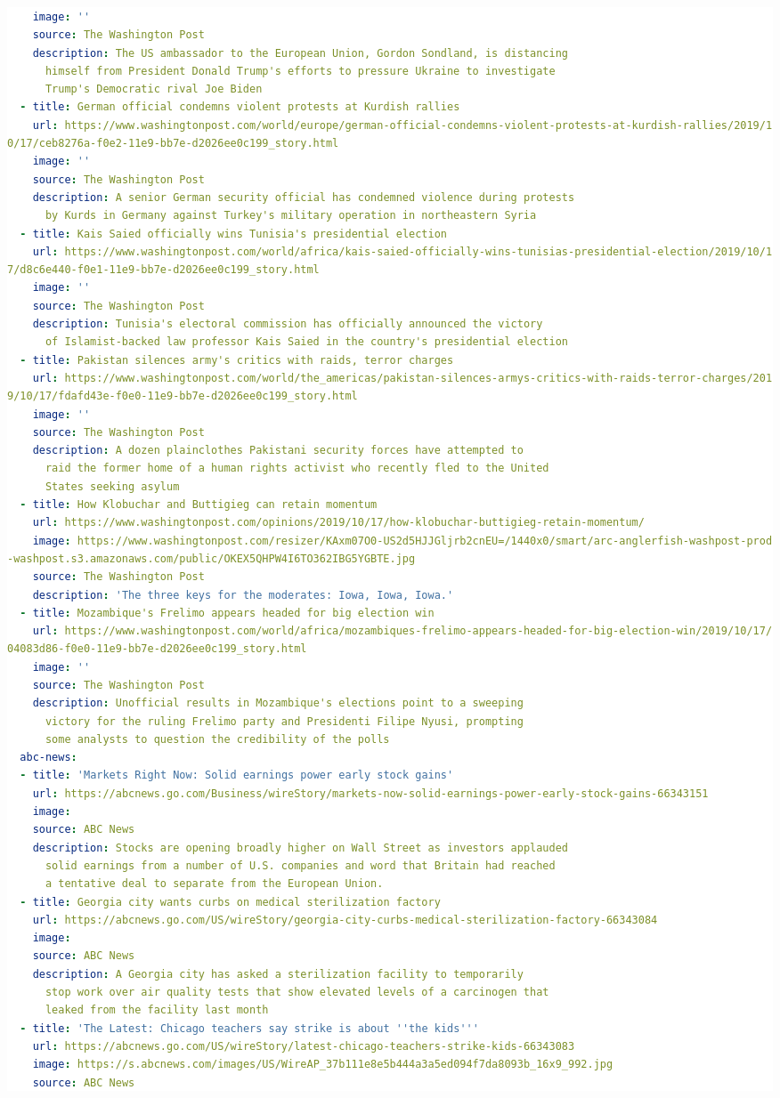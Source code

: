 ```yaml
    image: ''
    source: The Washington Post
    description: The US ambassador to the European Union, Gordon Sondland, is distancing
      himself from President Donald Trump's efforts to pressure Ukraine to investigate
      Trump's Democratic rival Joe Biden
  - title: German official condemns violent protests at Kurdish rallies
    url: https://www.washingtonpost.com/world/europe/german-official-condemns-violent-protests-at-kurdish-rallies/2019/10/17/ceb8276a-f0e2-11e9-bb7e-d2026ee0c199_story.html
    image: ''
    source: The Washington Post
    description: A senior German security official has condemned violence during protests
      by Kurds in Germany against Turkey's military operation in northeastern Syria
  - title: Kais Saied officially wins Tunisia's presidential election
    url: https://www.washingtonpost.com/world/africa/kais-saied-officially-wins-tunisias-presidential-election/2019/10/17/d8c6e440-f0e1-11e9-bb7e-d2026ee0c199_story.html
    image: ''
    source: The Washington Post
    description: Tunisia's electoral commission has officially announced the victory
      of Islamist-backed law professor Kais Saied in the country's presidential election
  - title: Pakistan silences army's critics with raids, terror charges
    url: https://www.washingtonpost.com/world/the_americas/pakistan-silences-armys-critics-with-raids-terror-charges/2019/10/17/fdafd43e-f0e0-11e9-bb7e-d2026ee0c199_story.html
    image: ''
    source: The Washington Post
    description: A dozen plainclothes Pakistani security forces have attempted to
      raid the former home of a human rights activist who recently fled to the United
      States seeking asylum
  - title: How Klobuchar and Buttigieg can retain momentum
    url: https://www.washingtonpost.com/opinions/2019/10/17/how-klobuchar-buttigieg-retain-momentum/
    image: https://www.washingtonpost.com/resizer/KAxm07O0-US2d5HJJGljrb2cnEU=/1440x0/smart/arc-anglerfish-washpost-prod-washpost.s3.amazonaws.com/public/OKEX5QHPW4I6TO362IBG5YGBTE.jpg
    source: The Washington Post
    description: 'The three keys for the moderates: Iowa, Iowa, Iowa.'
  - title: Mozambique's Frelimo appears headed for big election win
    url: https://www.washingtonpost.com/world/africa/mozambiques-frelimo-appears-headed-for-big-election-win/2019/10/17/04083d86-f0e0-11e9-bb7e-d2026ee0c199_story.html
    image: ''
    source: The Washington Post
    description: Unofficial results in Mozambique's elections point to a sweeping
      victory for the ruling Frelimo party and Presidenti Filipe Nyusi, prompting
      some analysts to question the credibility of the polls
  abc-news:
  - title: 'Markets Right Now: Solid earnings power early stock gains'
    url: https://abcnews.go.com/Business/wireStory/markets-now-solid-earnings-power-early-stock-gains-66343151
    image: 
    source: ABC News
    description: Stocks are opening broadly higher on Wall Street as investors applauded
      solid earnings from a number of U.S. companies and word that Britain had reached
      a tentative deal to separate from the European Union.
  - title: Georgia city wants curbs on medical sterilization factory
    url: https://abcnews.go.com/US/wireStory/georgia-city-curbs-medical-sterilization-factory-66343084
    image: 
    source: ABC News
    description: A Georgia city has asked a sterilization facility to temporarily
      stop work over air quality tests that show elevated levels of a carcinogen that
      leaked from the facility last month
  - title: 'The Latest: Chicago teachers say strike is about ''the kids'''
    url: https://abcnews.go.com/US/wireStory/latest-chicago-teachers-strike-kids-66343083
    image: https://s.abcnews.com/images/US/WireAP_37b111e8e5b444a3a5ed094f7da8093b_16x9_992.jpg
    source: ABC News
```